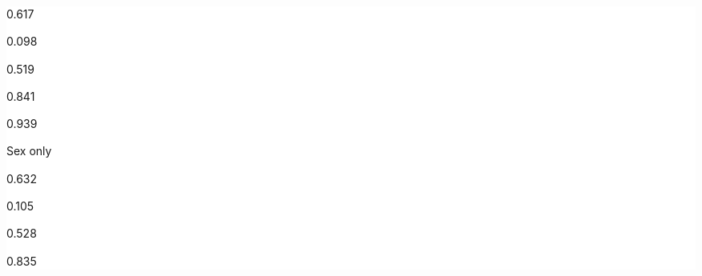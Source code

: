 <td style="text-align:right;">

0.617

</td>

<td style="text-align:right;">

0.098

</td>

<td style="text-align:right;">

0.519

</td>

<td style="text-align:right;">

0.841

</td>

<td style="text-align:right;">

0.939

</td>

</tr>

<tr>

<td style="text-align:left;">

Sex only

</td>

<td style="text-align:right;">

0.632

</td>

<td style="text-align:right;">

0.105

</td>

<td style="text-align:right;">

0.528

</td>

<td style="text-align:right;">

0.835

</td>

<td style="text-align:right;">
